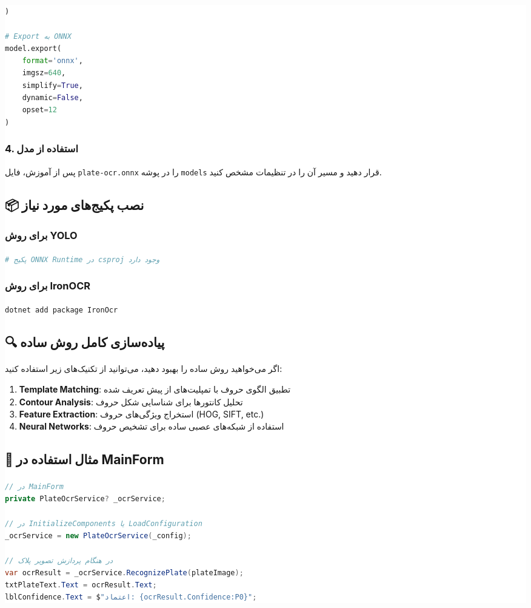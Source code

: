 ```python
)

# Export به ONNX
model.export(
    format='onnx',
    imgsz=640,
    simplify=True,
    dynamic=False,
    opset=12
)
```

### 4. استفاده از مدل

پس از آموزش، فایل `plate-ocr.onnx` را در پوشه `models` قرار دهید و مسیر آن را در تنظیمات مشخص کنید.

## 📦 نصب پکیج‌های مورد نیاز

### برای روش YOLO

```bash
# پکیج ONNX Runtime در csproj وجود دارد
```

### برای روش IronOCR

```bash
dotnet add package IronOcr
```

## 🔍 پیاده‌سازی کامل روش ساده

اگر می‌خواهید روش ساده را بهبود دهید، می‌توانید از تکنیک‌های زیر استفاده کنید:

1. **Template Matching**: تطبیق الگوی حروف با تمپلیت‌های از پیش تعریف شده
2. **Contour Analysis**: تحلیل کانتورها برای شناسایی شکل حروف
3. **Feature Extraction**: استخراج ویژگی‌های حروف (HOG, SIFT, etc.)
4. **Neural Networks**: استفاده از شبکه‌های عصبی ساده برای تشخیص حروف

## 🎨 مثال استفاده در MainForm

```csharp
// در MainForm
private PlateOcrService? _ocrService;

// در InitializeComponents یا LoadConfiguration
_ocrService = new PlateOcrService(_config);

// در هنگام پردازش تصویر پلاک
var ocrResult = _ocrService.RecognizePlate(plateImage);
txtPlateText.Text = ocrResult.Text;
lblConfidence.Text = $"اعتماد: {ocrResult.Confidence:P0}";
```
